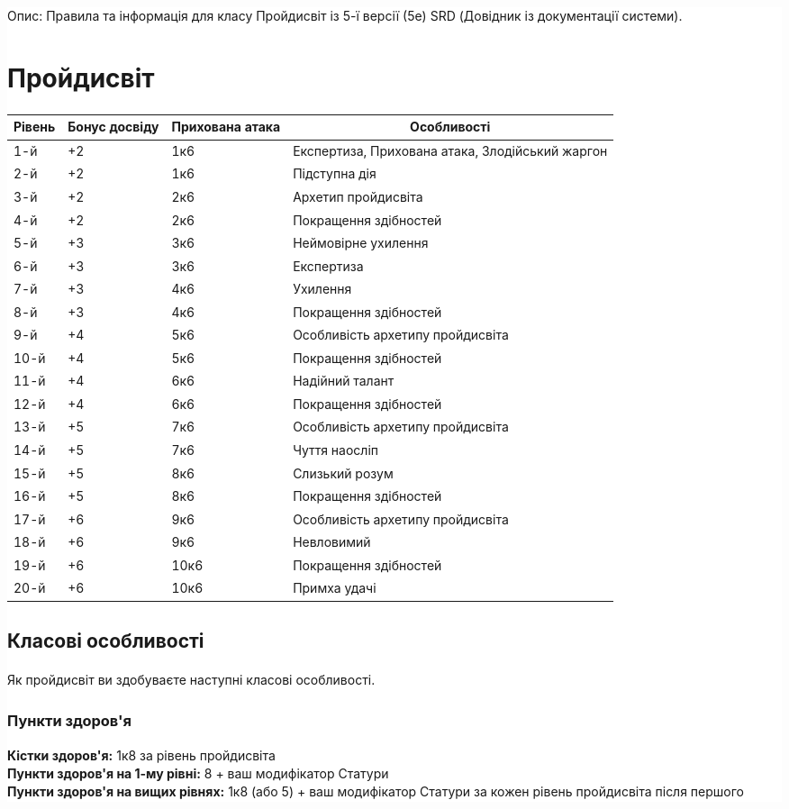 Опис: Правила та інформація для класу Пройдисвіт із 5-ї версії (5e) SRD (Довідник із документації системи).

# Пройдисвіт

| Рівень | Бонус досвіду | Прихована атака | Особливості                                     |
| ------ | ------------- | --------------- | ----------------------------------------------- |
| 1-й    | +2            | 1к6             | Експертиза, Прихована атака, Злодійський жаргон |
| 2-й    | +2            | 1к6             | Підступна дія                                   |
| 3-й    | +2            | 2к6             | Архетип пройдисвіта                             |
| 4-й    | +2            | 2к6             | Покращення здібностей                           |
| 5-й    | +3            | 3к6             | Неймовірне ухилення                             |
| 6-й    | +3            | 3к6             | Експертиза                                      |
| 7-й    | +3            | 4к6             | Ухилення                                        |
| 8-й    | +3            | 4к6             | Покращення здібностей                           |
| 9-й    | +4            | 5к6             | Особливість архетипу пройдисвіта                |
| 10-й   | +4            | 5к6             | Покращення здібностей                           |
| 11-й   | +4            | 6к6             | Надійний талант                                 |
| 12-й   | +4            | 6к6             | Покращення здібностей                           |
| 13-й   | +5            | 7к6             | Особливість архетипу пройдисвіта                |
| 14-й   | +5            | 7к6             | Чуття наосліп                                   |
| 15-й   | +5            | 8к6             | Слизький розум                                  |
| 16-й   | +5            | 8к6             | Покращення здібностей                           |
| 17-й   | +6            | 9к6             | Особливість архетипу пройдисвіта                |
| 18-й   | +6            | 9к6             | Невловимий                                      |
| 19-й   | +6            | 10к6            | Покращення здібностей                           |
| 20-й   | +6            | 10к6            | Примха удачі                                    |

## Класові особливості
Як пройдисвіт ви здобуваєте наступні класові особливості.

### Пункти здоров'я
**Кістки здоров'я:** 1к8 за рівень пройдисвіта  
**Пункти здоров'я на 1-му рівні:** 8 + ваш модифікатор Статури  
**Пункти здоров'я на вищих рівнях:** 1к8 (або 5) + ваш модифікатор Статури за кожен рівень пройдисвіта після першого
